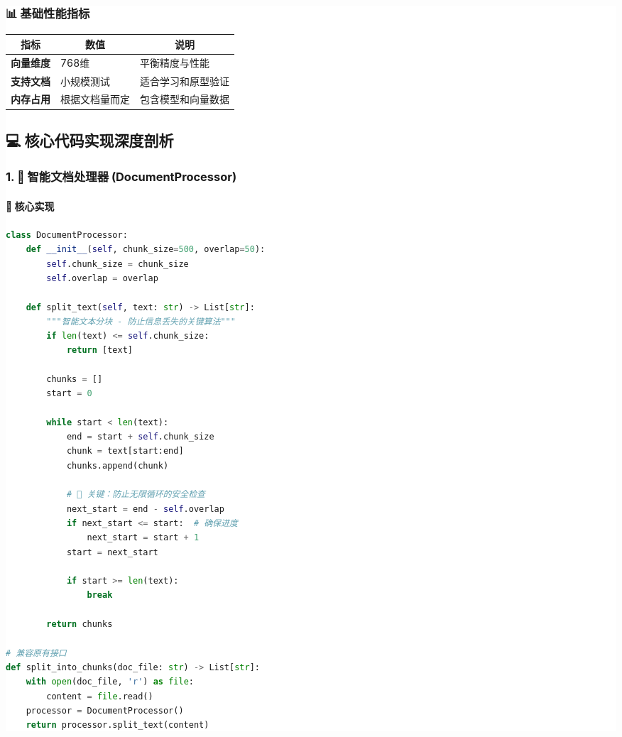### 📊 基础性能指标

| 指标 | 数值 | 说明 |
|------|------|------|
| **向量维度** | 768维 | 平衡精度与性能 |
| **支持文档** | 小规模测试 | 适合学习和原型验证 |
| **内存占用** | 根据文档量而定 | 包含模型和向量数据 |

## 💻 核心代码实现深度剖析

### 1. 📄 智能文档处理器 (DocumentProcessor)

#### 🔧 核心实现
```python
class DocumentProcessor:
    def __init__(self, chunk_size=500, overlap=50):
        self.chunk_size = chunk_size
        self.overlap = overlap
        
    def split_text(self, text: str) -> List[str]:
        """智能文本分块 - 防止信息丢失的关键算法"""
        if len(text) <= self.chunk_size:
            return [text]
        
        chunks = []
        start = 0
        
        while start < len(text):
            end = start + self.chunk_size
            chunk = text[start:end]
            chunks.append(chunk)
            
            # 🚨 关键：防止无限循环的安全检查
            next_start = end - self.overlap
            if next_start <= start:  # 确保进度
                next_start = start + 1
            start = next_start
            
            if start >= len(text):
                break
        
        return chunks

# 兼容原有接口
def split_into_chunks(doc_file: str) -> List[str]:
    with open(doc_file, 'r') as file:
        content = file.read()
    processor = DocumentProcessor()
    return processor.split_text(content)
```
